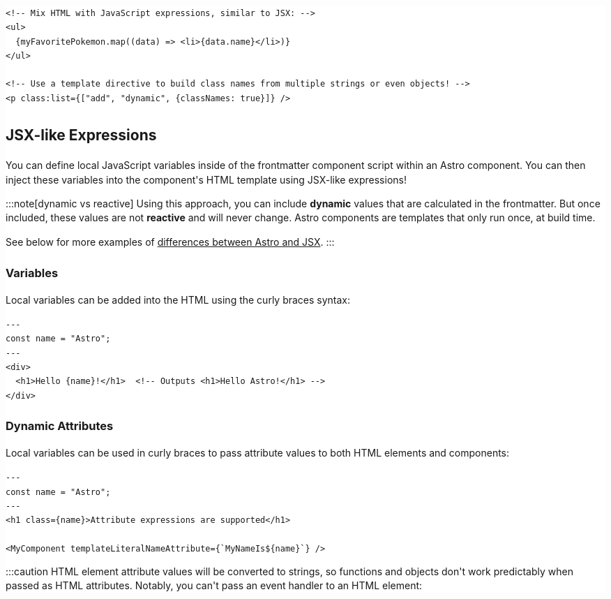 ```astro title="src/components/MyFavoritePokemon.astro"
<!-- Mix HTML with JavaScript expressions, similar to JSX: -->
<ul>
  {myFavoritePokemon.map((data) => <li>{data.name}</li>)}
</ul>

<!-- Use a template directive to build class names from multiple strings or even objects! -->
<p class:list={["add", "dynamic", {classNames: true}]} />
```

## JSX-like Expressions

You can define local JavaScript variables inside of the frontmatter component script within an Astro component. You can then inject these variables into the component's HTML template using JSX-like expressions!

:::note[dynamic vs reactive]
Using this approach, you can include **dynamic** values that are calculated in the frontmatter.  But once included, these values are not **reactive** and will never change. Astro components are templates that only run once, at build time.

See below for more examples of [differences between Astro and JSX](#differences-between-astro-and-jsx).
:::

### Variables

Local variables can be added into the HTML using the curly braces syntax:

```astro title="src/components/Variables.astro" "{name}"
---
const name = "Astro";
---
<div>
  <h1>Hello {name}!</h1>  <!-- Outputs <h1>Hello Astro!</h1> -->
</div>
```

### Dynamic Attributes

Local variables can be used in curly braces to pass attribute values to both HTML elements and components:

```astro title="src/components/DynamicAttributes.astro" "{name}" "${name}"
---
const name = "Astro";
---
<h1 class={name}>Attribute expressions are supported</h1>

<MyComponent templateLiteralNameAttribute={`MyNameIs${name}`} />
```

:::caution
HTML element attribute values will be converted to strings, so functions and objects don't work predictably when passed as HTML attributes.
Notably, you can't pass an event handler to an HTML element:
